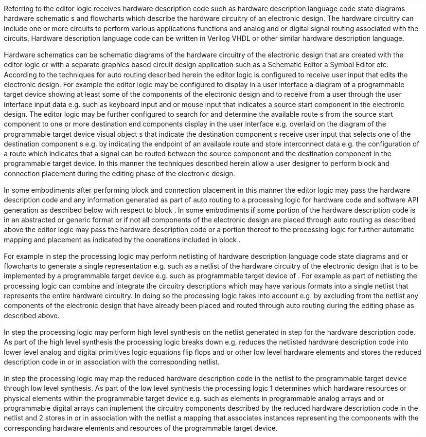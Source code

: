 Referring to the editor logic receives hardware description code such as hardware description language code state diagrams hardware schematic s and flowcharts which describe the hardware circuitry of an electronic design. The hardware circuitry can include one or more circuits to perform various applications functions and analog and or digital signal routing associated with the circuits. Hardware description language code can be written in Verilog VHDL or other similar hardware description language.

Hardware schematics can be schematic diagrams of the hardware circuitry of the electronic design that are created with the editor logic or with a separate graphics based circuit design application such as a Schematic Editor a Symbol Editor etc. According to the techniques for auto routing described herein the editor logic is configured to receive user input that edits the electronic design. For example the editor logic may be configured to display in a user interface a diagram of a programmable target device showing at least some of the components of the electronic design and to receive from a user through the user interface input data e.g. such as keyboard input and or mouse input that indicates a source start component in the electronic design. The editor logic may be further configured to search for and determine the available route s from the source start component to one or more destination end components display in the user interface e.g. overlaid on the diagram of the programmable target device visual object s that indicate the destination component s receive user input that selects one of the destination component s e.g. by indicating the endpoint of an available route and store interconnect data e.g. the configuration of a route which indicates that a signal can be routed between the source component and the destination component in the programmable target device. In this manner the techniques described herein allow a user designer to perform block and connection placement during the editing phase of the electronic design.

In some embodiments after performing block and connection placement in this manner the editor logic may pass the hardware description code and any information generated as part of auto routing to a processing logic for hardware code and software API generation as described below with respect to block . In some embodiments if some portion of the hardware description code is in an abstracted or generic format or if not all components of the electronic design are placed through auto routing as described above the editor logic may pass the hardware description code or a portion thereof to the processing logic for further automatic mapping and placement as indicated by the operations included in block .

For example in step the processing logic may perform netlisting of hardware description language code state diagrams and or flowcharts to generate a single representation e.g. such as a netlist of the hardware circuitry of the electronic design that is to be implemented by a programmable target device e.g. such as programmable target device of . For example as part of netlisting the processing logic can combine and integrate the circuitry descriptions which may have various formats into a single netlist that represents the entire hardware circuitry. In doing so the processing logic takes into account e.g. by excluding from the netlist any components of the electronic design that have already been placed and routed through auto routing during the editing phase as described above.

In step the processing logic may perform high level synthesis on the netlist generated in step for the hardware description code. As part of the high level synthesis the processing logic breaks down e.g. reduces the netlisted hardware description code into lower level analog and digital primitives logic equations flip flops and or other low level hardware elements and stores the reduced description code in or in association with the corresponding netlist.

In step the processing logic may map the reduced hardware description code in the netlist to the programmable target device through low level synthesis. As part of the low level synthesis the processing logic 1 determines which hardware resources or physical elements within the programmable target device e.g. such as elements in programmable analog arrays and or programmable digital arrays can implement the circuitry components described by the reduced hardware description code in the netlist and 2 stores in or in association with the netlist a mapping that associates instances representing the components with the corresponding hardware elements and resources of the programmable target device.
